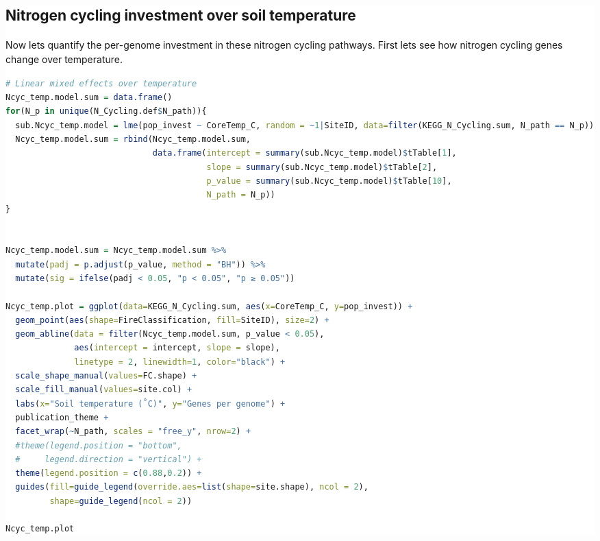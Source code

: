 ## Nitrogen cycling investment over soil temperature

Now lets quantify the per-genome investment in these nitrogen cycling
pathways. First lets see how nitrogen cycling genes change over
temperature.

``` r
# Linear mixed effects over temperature
Ncyc_temp.model.sum = data.frame()
for(N_p in unique(N_Cycling.def$N_path)){
  sub.Ncyc_temp.model = lme(pop_invest ~ CoreTemp_C, random = ~1|SiteID, data=filter(KEGG_N_Cycling.sum, N_path == N_p))
  Ncyc_temp.model.sum = rbind(Ncyc_temp.model.sum,
                              data.frame(intercept = summary(sub.Ncyc_temp.model)$tTable[1],
                                         slope = summary(sub.Ncyc_temp.model)$tTable[2],
                                         p_value = summary(sub.Ncyc_temp.model)$tTable[10],
                                         N_path = N_p))
}


Ncyc_temp.model.sum = Ncyc_temp.model.sum %>%
  mutate(padj = p.adjust(p_value, method = "BH")) %>%
  mutate(sig = ifelse(padj < 0.05, "p < 0.05", "p ≥ 0.05"))
  
Ncyc_temp.plot = ggplot(data=KEGG_N_Cycling.sum, aes(x=CoreTemp_C, y=pop_invest)) +
  geom_point(aes(shape=FireClassification, fill=SiteID), size=2) +
  geom_abline(data = filter(Ncyc_temp.model.sum, p_value < 0.05),
              aes(intercept = intercept, slope = slope),
              linetype = 2, linewidth=1, color="black") +
  scale_shape_manual(values=FC.shape) +
  scale_fill_manual(values=site.col) +
  labs(x="Soil temperature (˚C)", y="Genes per genome") +
  publication_theme +
  facet_wrap(~N_path, scales = "free_y", nrow=2) +
  #theme(legend.position = "bottom",
  #     legend.direction = "vertical") +
  theme(legend.position = c(0.88,0.2)) +
  guides(fill=guide_legend(override.aes=list(shape=site.shape), ncol = 2),
         shape=guide_legend(ncol = 2))

Ncyc_temp.plot
```
